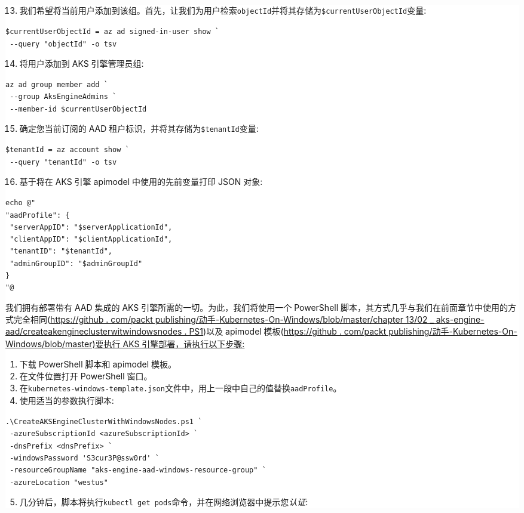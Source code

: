 13.  我们希望将当前用户添加到该组。首先，让我们为用户检索`objectId`并将其存储为`$currentUserObjectId`变量:

```
$currentUserObjectId = az ad signed-in-user show `
 --query "objectId" -o tsv
```

14.  将用户添加到 AKS 引擎管理员组:

```
az ad group member add `
 --group AksEngineAdmins `
 --member-id $currentUserObjectId
```

15.  确定您当前订阅的 AAD 租户标识，并将其存储为`$tenantId`变量:

```
$tenantId = az account show `
 --query "tenantId" -o tsv
```

16.  基于将在 AKS 引擎 apimodel 中使用的先前变量打印 JSON 对象:

```
echo @"
"aadProfile": {
 "serverAppID": "$serverApplicationId",
 "clientAppID": "$clientApplicationId",
 "tenantID": "$tenantId",
 "adminGroupID": "$adminGroupId"
}
"@
```

我们拥有部署带有 AAD 集成的 AKS 引擎所需的一切。为此，我们将使用一个 PowerShell 脚本，其方式几乎与我们在前面章节中使用的方式完全相同([https://github . com/packt publishing/动手-Kubernetes-On-Windows/blob/master/chapter 13/02 _ aks-engine-aad/createakengineclusterwitwindowsnodes . PS1](https://github.com/PacktPublishing/Hands-On-Kubernetes-on-Windows/blob/master/Chapter13/02_aks-engine-aad/CreateAKSEngineClusterWithWindowsNodes.ps1))以及 apimodel 模板([https://github . com/packt publishing/动手-Kubernetes-On-Windows/blob/master)要执行 AKS 引擎部署，请执行以下步骤:](https://github.com/PacktPublishing/Hands-On-Kubernetes-on-Windows/blob/master/Chapter13/02_aks-engine-aad/kubernetes-windows-template.json)

1.  下载 PowerShell 脚本和 apimodel 模板。
2.  在文件位置打开 PowerShell 窗口。
3.  在`kubernetes-windows-template.json`文件中，用上一段中自己的值替换`aadProfile`。
4.  使用适当的参数执行脚本:

```
.\CreateAKSEngineClusterWithWindowsNodes.ps1 `
 -azureSubscriptionId <azureSubscriptionId> `
 -dnsPrefix <dnsPrefix> `
 -windowsPassword 'S3cur3P@ssw0rd' `
 -resourceGroupName "aks-engine-aad-windows-resource-group" `
 -azureLocation "westus"
```

5.  几分钟后，脚本将执行`kubectl get pods`命令，并在网络浏览器中提示您*认证*:
